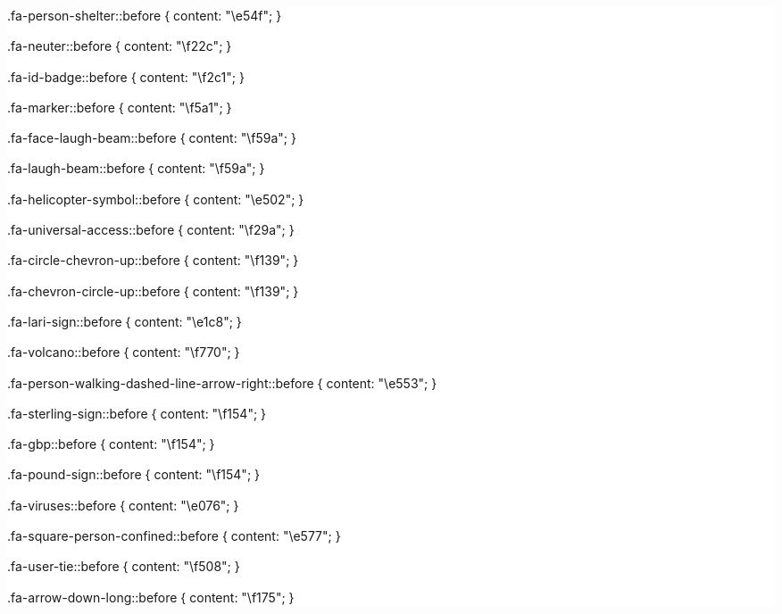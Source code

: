   .fa-person-shelter::before {
    content: "\e54f"; }
  
  .fa-neuter::before {
    content: "\f22c"; }
  
  .fa-id-badge::before {
    content: "\f2c1"; }
  
  .fa-marker::before {
    content: "\f5a1"; }
  
  .fa-face-laugh-beam::before {
    content: "\f59a"; }
  
  .fa-laugh-beam::before {
    content: "\f59a"; }
  
  .fa-helicopter-symbol::before {
    content: "\e502"; }
  
  .fa-universal-access::before {
    content: "\f29a"; }
  
  .fa-circle-chevron-up::before {
    content: "\f139"; }
  
  .fa-chevron-circle-up::before {
    content: "\f139"; }
  
  .fa-lari-sign::before {
    content: "\e1c8"; }
  
  .fa-volcano::before {
    content: "\f770"; }
  
  .fa-person-walking-dashed-line-arrow-right::before {
    content: "\e553"; }
  
  .fa-sterling-sign::before {
    content: "\f154"; }
  
  .fa-gbp::before {
    content: "\f154"; }
  
  .fa-pound-sign::before {
    content: "\f154"; }
  
  .fa-viruses::before {
    content: "\e076"; }
  
  .fa-square-person-confined::before {
    content: "\e577"; }
  
  .fa-user-tie::before {
    content: "\f508"; }
  
  .fa-arrow-down-long::before {
    content: "\f175"; }
  